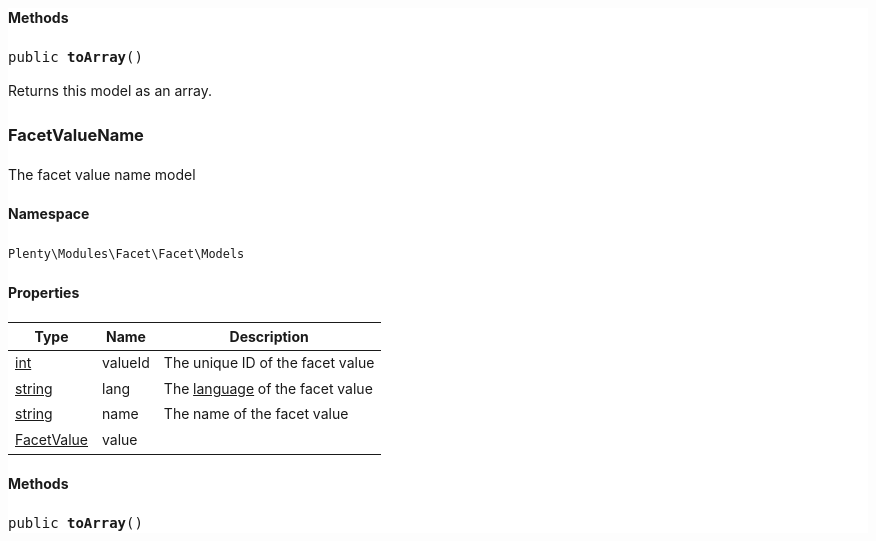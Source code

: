 
#### Methods

<pre>public <strong>toArray</strong>()</pre>

    
Returns this model as an array.
    

### FacetValueName<a name="facet_models_facetvaluename"></a>

The facet value name model


#### Namespace

`Plenty\Modules\Facet\Facet\Models`


#### Properties

<table class="table table-bordered table-striped table-condensed table-hover">
    <thead>
    <tr>
        <th>Type</th>
        <th>Name</th>
        <th>Description</th>
    </tr>
    </thead>
    <tbody><tr>
            <td><a target="_blank" href="http://php.net/int">int</a></td>
            <td>valueId</td>
            <td>The unique ID of the facet value</td>
        </tr><tr>
            <td><a target="_blank" href="http://php.net/string">string</a></td>
            <td>lang</td>
            <td>The <a href="https://developers.plentymarkets.com/rest-doc/introduction#countries" target="_blank">language</a> of the facet value</td>
        </tr><tr>
            <td><a target="_blank" href="http://php.net/string">string</a></td>
            <td>name</td>
            <td>The name of the facet value</td>
        </tr><tr>
            <td><a href="facet#facet_models_facetvalue">FacetValue</a>
</td>
            <td>value</td>
            <td></td>
        </tr></tbody>
</table>


#### Methods

<pre>public <strong>toArray</strong>()</pre>
